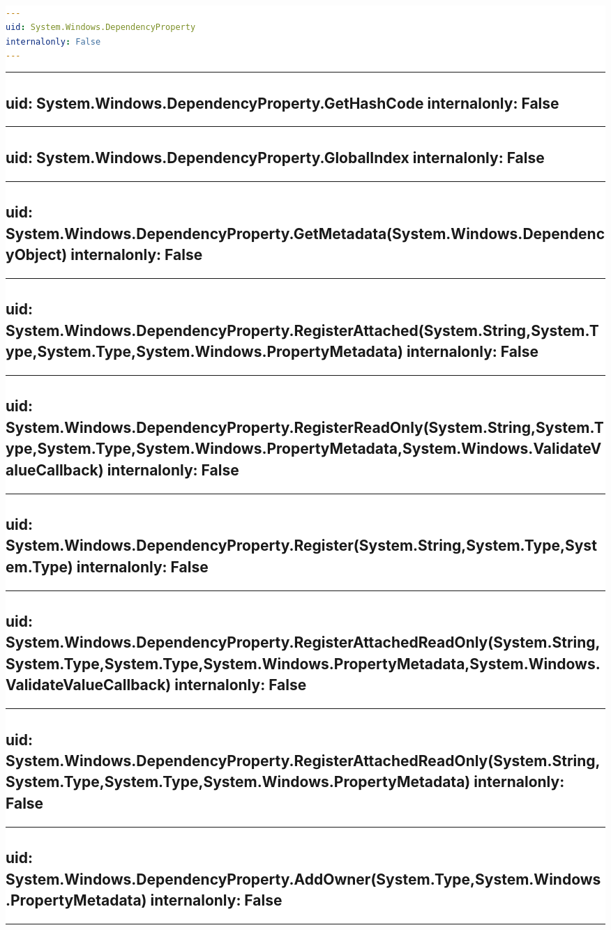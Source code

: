 ```yaml
---
uid: System.Windows.DependencyProperty
internalonly: False
---
```


---
uid: System.Windows.DependencyProperty.GetHashCode
internalonly: False
---

---
uid: System.Windows.DependencyProperty.GlobalIndex
internalonly: False
---

---
uid: System.Windows.DependencyProperty.GetMetadata(System.Windows.DependencyObject)
internalonly: False
---

---
uid: System.Windows.DependencyProperty.RegisterAttached(System.String,System.Type,System.Type,System.Windows.PropertyMetadata)
internalonly: False
---

---
uid: System.Windows.DependencyProperty.RegisterReadOnly(System.String,System.Type,System.Type,System.Windows.PropertyMetadata,System.Windows.ValidateValueCallback)
internalonly: False
---

---
uid: System.Windows.DependencyProperty.Register(System.String,System.Type,System.Type)
internalonly: False
---

---
uid: System.Windows.DependencyProperty.RegisterAttachedReadOnly(System.String,System.Type,System.Type,System.Windows.PropertyMetadata,System.Windows.ValidateValueCallback)
internalonly: False
---

---
uid: System.Windows.DependencyProperty.RegisterAttachedReadOnly(System.String,System.Type,System.Type,System.Windows.PropertyMetadata)
internalonly: False
---

---
uid: System.Windows.DependencyProperty.AddOwner(System.Type,System.Windows.PropertyMetadata)
internalonly: False
---

---